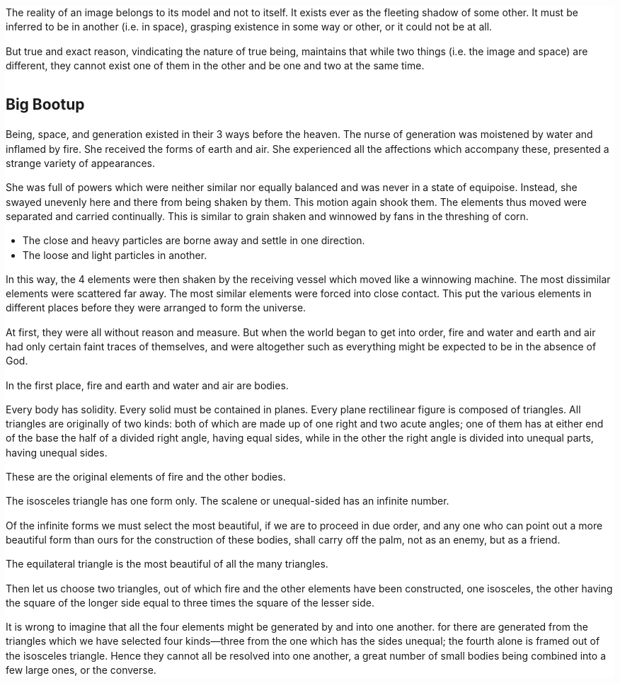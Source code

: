 The reality of an image belongs to its model and not to itself. It exists ever as the fleeting shadow of some other. It must be inferred to be in another (i.e. in space), grasping existence in some way or other, or it could not be at all. 

But true and exact reason, vindicating the nature of true being, maintains that while two things (i.e. the image and space) are different, they cannot exist one of them in the other and be one and two at the same time.


## Big Bootup

Being, space, and generation existed in their 3 ways before the heaven. The nurse of generation was moistened by water and inflamed by fire. She received the forms of earth and air. She experienced all the affections which accompany these, presented a strange variety of appearances.

She was full of powers which were neither similar nor equally balanced and was never in a state of equipoise. Instead, she swayed unevenly here and there from being shaken by them. This motion again shook them. The elements thus moved were separated and carried continually. This is similar to grain shaken and winnowed by fans in the threshing of corn. 
- The close and heavy particles are borne away and settle in one direction. 
- The loose and light particles in another.

In this way, the 4 elements were then shaken by the receiving vessel which moved like a winnowing machine. The most dissimilar elements were scattered far away. The most similar elements were forced into close contact. This put the various elements in different places before they were arranged to form the universe. 

At first, they were all without reason and measure. But when the world began to get into order, fire and water and earth and air had only certain faint traces of themselves, and were altogether such as everything might be expected to be in the absence of God.



In the first place, fire and earth and water and air are bodies. 

Every body has solidity. Every solid must be contained in planes. Every plane rectilinear figure is composed of triangles. All triangles are originally of two kinds:
both of which are made up of one right and two acute angles; one of them has at either end of the base the half of a divided right angle, having equal sides, while in the other the right angle is divided into unequal parts, having unequal sides. 

These  are the original elements of fire and the other bodies.

 

The isosceles triangle has one form only. The scalene or unequal-sided has an infinite number. 

Of the infinite forms we must select the most beautiful, if we are to proceed in due order, and any one who can point out a more beautiful form than ours for the construction of these bodies, shall carry off the palm, not as an enemy, but as a friend. 

The equilateral triangle is  the most beautiful of all the many triangles.

Then let us choose two triangles, out of which fire and the other elements have been constructed, one isosceles, the other having the square of the longer side equal to three times the square of the lesser side.

It is wrong to imagine that all the four elements might be generated by and into one another. 
for there are generated from the triangles which we have selected four kinds—three from the one which has the sides unequal; the fourth alone is framed out of the isosceles triangle. Hence they cannot all be resolved into one another, a great number of small bodies being combined into a few large ones, or the converse. 
